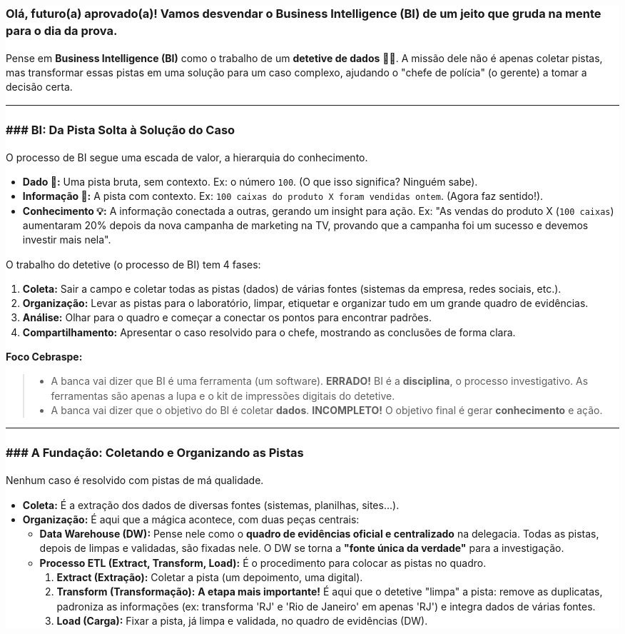 ### Olá, futuro(a) aprovado(a)! Vamos desvendar o Business Intelligence (BI) de um jeito que gruda na mente para o dia da prova.

Pense em **Business Intelligence (BI)** como o trabalho de um **detetive de dados** 🕵️‍♂️. A missão dele não é apenas coletar pistas, mas transformar essas pistas em uma solução para um caso complexo, ajudando o "chefe de polícia" (o gerente) a tomar a decisão certa.

---

### ### BI: Da Pista Solta à Solução do Caso

O processo de BI segue uma escada de valor, a hierarquia do conhecimento.

* **Dado 👣:** Uma pista bruta, sem contexto. Ex: o número `100`. (O que isso significa? Ninguém sabe).
* **Informação 📝:** A pista com contexto. Ex: `100 caixas do produto X foram vendidas ontem`. (Agora faz sentido!).
* **Conhecimento 💡:** A informação conectada a outras, gerando um insight para ação. Ex: "As vendas do produto X (`100 caixas`) aumentaram 20% depois da nova campanha de marketing na TV, provando que a campanha foi um sucesso e devemos investir mais nela".

O trabalho do detetive (o processo de BI) tem 4 fases:
1.  **Coleta:** Sair a campo e coletar todas as pistas (dados) de várias fontes (sistemas da empresa, redes sociais, etc.).
2.  **Organização:** Levar as pistas para o laboratório, limpar, etiquetar e organizar tudo em um grande quadro de evidências.
3.  **Análise:** Olhar para o quadro e começar a conectar os pontos para encontrar padrões.
4.  **Compartilhamento:** Apresentar o caso resolvido para o chefe, mostrando as conclusões de forma clara.

**Foco Cebraspe:**
> * A banca vai dizer que BI é uma ferramenta (um software). **ERRADO!** BI é a **disciplina**, o processo investigativo. As ferramentas são apenas a lupa e o kit de impressões digitais do detetive.
> * A banca vai dizer que o objetivo do BI é coletar **dados**. **INCOMPLETO!** O objetivo final é gerar **conhecimento** e ação.

---

### ### A Fundação: Coletando e Organizando as Pistas

Nenhum caso é resolvido com pistas de má qualidade.

* **Coleta:** É a extração dos dados de diversas fontes (sistemas, planilhas, sites...).
* **Organização:** É aqui que a mágica acontece, com duas peças centrais:
    * **Data Warehouse (DW):** Pense nele como o **quadro de evidências oficial e centralizado** na delegacia. Todas as pistas, depois de limpas e validadas, são fixadas nele. O DW se torna a **"fonte única da verdade"** para a investigação.
    * **Processo ETL (Extract, Transform, Load):** É o procedimento para colocar as pistas no quadro.
        1.  **Extract (Extração):** Coletar a pista (um depoimento, uma digital).
        2.  **Transform (Transformação):** **A etapa mais importante!** É aqui que o detetive "limpa" a pista: remove as duplicatas, padroniza as informações (ex: transforma 'RJ' e 'Rio de Janeiro' em apenas 'RJ') e integra dados de várias fontes.
        3.  **Load (Carga):** Fixar a pista, já limpa e validada, no quadro de evidências (DW).
